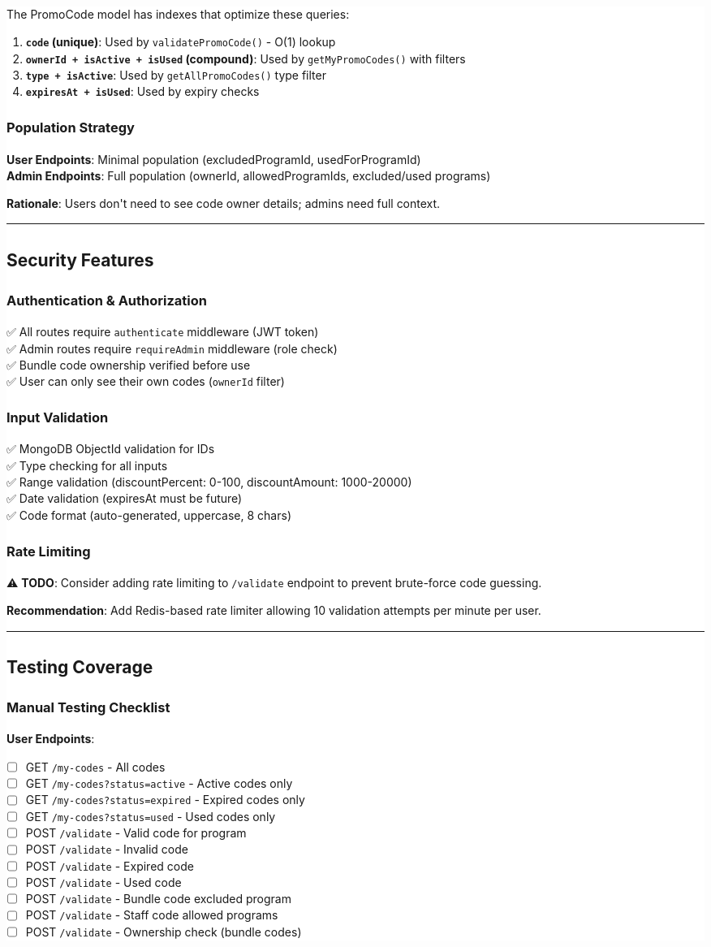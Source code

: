 The PromoCode model has indexes that optimize these queries:

1. **`code` (unique)**: Used by `validatePromoCode()` - O(1) lookup
2. **`ownerId + isActive + isUsed` (compound)**: Used by `getMyPromoCodes()` with filters
3. **`type + isActive`**: Used by `getAllPromoCodes()` type filter
4. **`expiresAt + isUsed`**: Used by expiry checks

### Population Strategy

**User Endpoints**: Minimal population (excludedProgramId, usedForProgramId)  
**Admin Endpoints**: Full population (ownerId, allowedProgramIds, excluded/used programs)

**Rationale**: Users don't need to see code owner details; admins need full context.

---

## Security Features

### Authentication & Authorization

✅ All routes require `authenticate` middleware (JWT token)  
✅ Admin routes require `requireAdmin` middleware (role check)  
✅ Bundle code ownership verified before use  
✅ User can only see their own codes (`ownerId` filter)

### Input Validation

✅ MongoDB ObjectId validation for IDs  
✅ Type checking for all inputs  
✅ Range validation (discountPercent: 0-100, discountAmount: 1000-20000)  
✅ Date validation (expiresAt must be future)  
✅ Code format (auto-generated, uppercase, 8 chars)

### Rate Limiting

⚠️ **TODO**: Consider adding rate limiting to `/validate` endpoint to prevent brute-force code guessing.

**Recommendation**: Add Redis-based rate limiter allowing 10 validation attempts per minute per user.

---

## Testing Coverage

### Manual Testing Checklist

**User Endpoints**:

- [ ] GET `/my-codes` - All codes
- [ ] GET `/my-codes?status=active` - Active codes only
- [ ] GET `/my-codes?status=expired` - Expired codes only
- [ ] GET `/my-codes?status=used` - Used codes only
- [ ] POST `/validate` - Valid code for program
- [ ] POST `/validate` - Invalid code
- [ ] POST `/validate` - Expired code
- [ ] POST `/validate` - Used code
- [ ] POST `/validate` - Bundle code excluded program
- [ ] POST `/validate` - Staff code allowed programs
- [ ] POST `/validate` - Ownership check (bundle codes)
